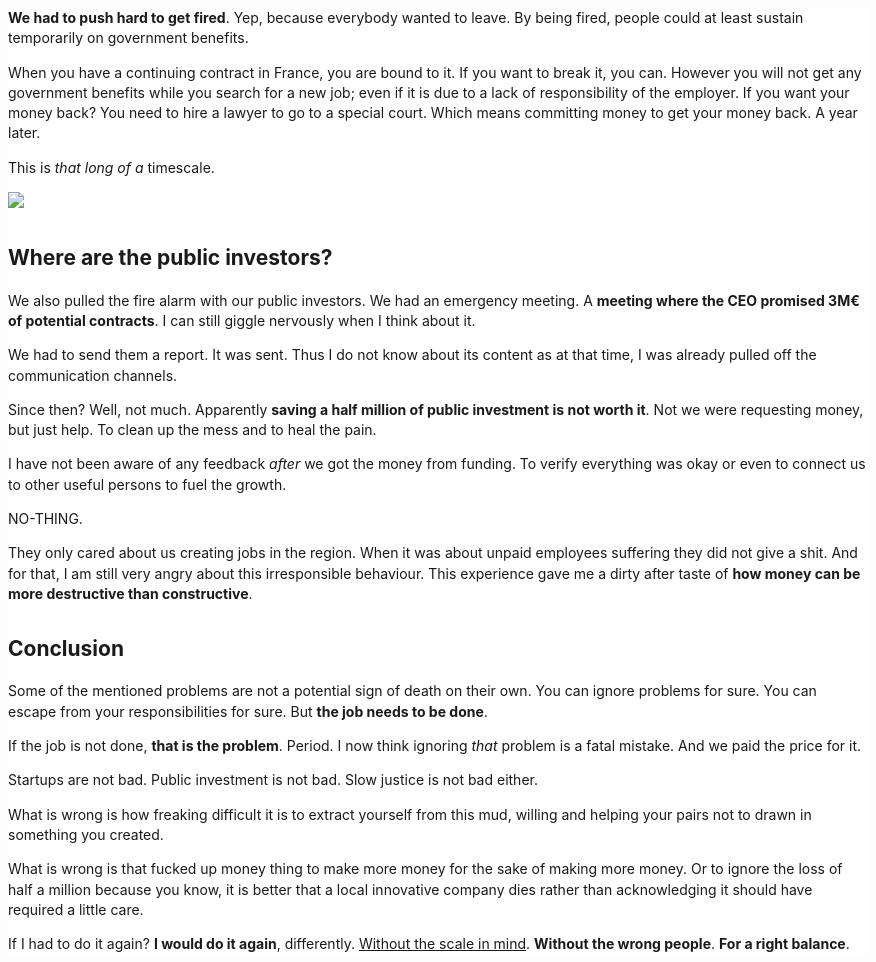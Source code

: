 **We had to push hard to get fired**. Yep, because everybody wanted to leave. By being fired, people could at least sustain temporarily on government benefits.

When you have a continuing contract in France, you are bound to it. If you want to break it, you can. However you will not get any government benefits while you search for a new job; even if it is due to a lack of responsibility of the employer.
If you want your money back? You need to hire a lawyer to go to a special court. Which means committing money to get your money back. A year later.

This is *that long of a* timescale.

![](/images/2014/05/dijiwan-kitty.jpg)

## Where are the public investors?

We also pulled the fire alarm with our public investors. We had an emergency meeting. A **meeting where the CEO promised 3M€ of potential contracts**. I can still giggle nervously when I think about it.

We had to send them a report. It was sent. Thus I do not know about its content as at that time, I was already pulled off the communication channels.

Since then? Well, not much. Apparently **saving a half million of public investment is not worth it**. Not we were requesting money, but just help. To clean up the mess and to heal the pain.

I have not been aware of any feedback *after* we got the money from funding. To verify everything was okay or even to connect us to other useful persons to fuel the growth.

NO-THING.

They only cared about us creating jobs in the region. When it was about unpaid employees suffering they did not give a shit. And for that, I am still very angry about this irresponsible behaviour.
This experience gave me a dirty after taste of **how money can be more destructive than constructive**.

## Conclusion

Some of the mentioned problems are not a potential sign of death on their own. You can ignore problems for sure. You can escape from your responsibilities for sure. But **the job needs to be done**.

If the job is not done, **that is the problem**. Period.
I now think ignoring *that* problem is a fatal mistake.
And we paid the price for it.

Startups are not bad. Public investment is not bad. Slow justice is not bad either.

What is wrong is how freaking difficult it is to extract yourself from this mud, willing and helping your pairs not to drawn in something you created.

What is wrong is that fucked up money thing to make more money for the sake of making more money. Or to ignore the loss of half a million because you know, it is better that a local innovative company dies rather than acknowledging it should have required a little care.

If I had to do it again? **I would do it again**, differently. [Without the scale in mind](http://paulgraham.com/ds.html). **Without the wrong people**. **For a right balance**.
